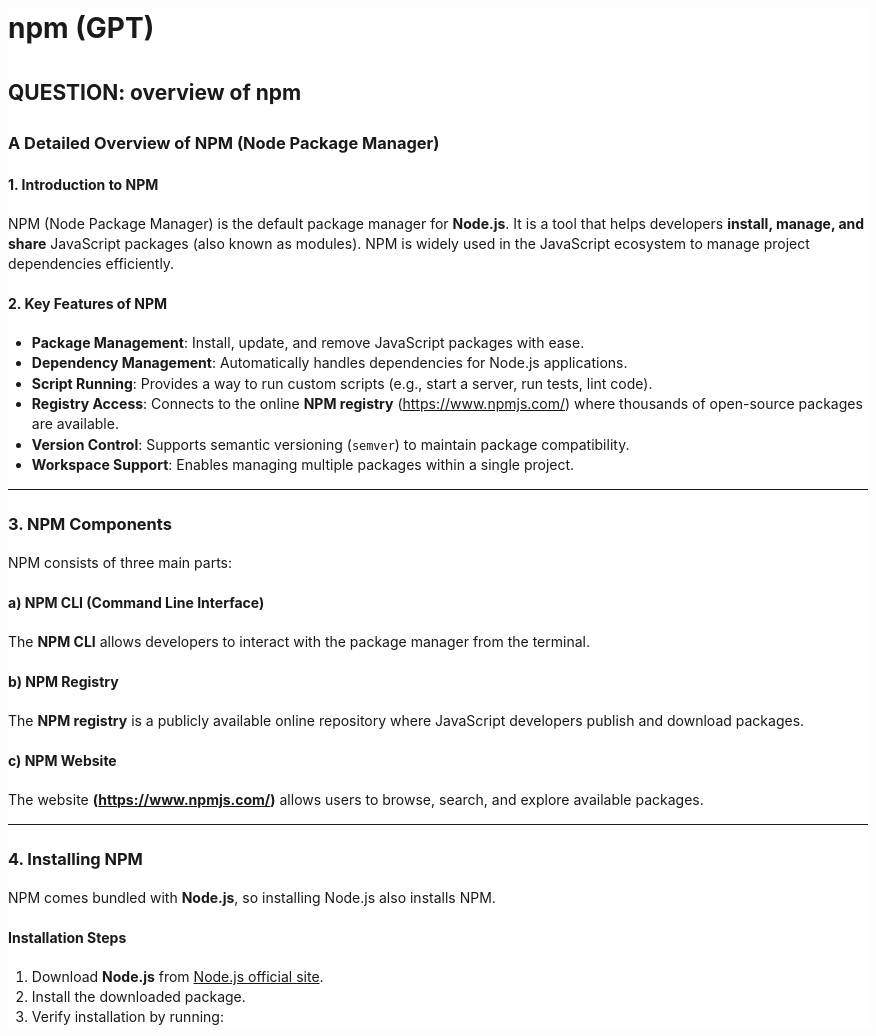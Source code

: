 # npm (GPT)

## QUESTION: overview of npm

### **A Detailed Overview of NPM (Node Package Manager)**

#### **1. Introduction to NPM**

NPM (Node Package Manager) is the default package manager for **Node.js**. It is a tool that helps developers **install, manage, and share** JavaScript packages (also known as modules). NPM is widely used in the JavaScript ecosystem to manage project dependencies efficiently.

#### **2. Key Features of NPM**

- **Package Management**: Install, update, and remove JavaScript packages with ease.
- **Dependency Management**: Automatically handles dependencies for Node.js applications.
- **Script Running**: Provides a way to run custom scripts (e.g., start a server, run tests, lint code).
- **Registry Access**: Connects to the online **NPM registry** (<https://www.npmjs.com/>) where thousands of open-source packages are available.
- **Version Control**: Supports semantic versioning (`semver`) to maintain package compatibility.
- **Workspace Support**: Enables managing multiple packages within a single project.

---

### **3. NPM Components**

NPM consists of three main parts:

#### **a) NPM CLI (Command Line Interface)**

The **NPM CLI** allows developers to interact with the package manager from the terminal.

#### **b) NPM Registry**

The **NPM registry** is a publicly available online repository where JavaScript developers publish and download packages.

#### **c) NPM Website**

The website **(<https://www.npmjs.com/>)** allows users to browse, search, and explore available packages.

---

### **4. Installing NPM**

NPM comes bundled with **Node.js**, so installing Node.js also installs NPM.

#### **Installation Steps**

1. Download **Node.js** from [Node.js official site](https://nodejs.org/).
2. Install the downloaded package.
3. Verify installation by running:
